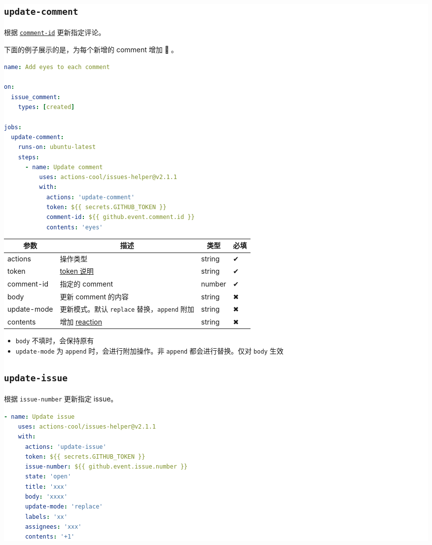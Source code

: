 ## `update-comment`

根据 [`comment-id`](/guide/ref#-comment-id) 更新指定评论。

下面的例子展示的是，为每个新增的 comment 增加 👀 。

```yml
name: Add eyes to each comment

on:
  issue_comment:
    types: [created]

jobs:
  update-comment:
    runs-on: ubuntu-latest
    steps:
      - name: Update comment
          uses: actions-cool/issues-helper@v2.1.1
          with:
            actions: 'update-comment'
            token: ${{ secrets.GITHUB_TOKEN }}
            comment-id: ${{ github.event.comment.id }}
            contents: 'eyes'
```

| 参数 | 描述 | 类型 | 必填 |
| -- | -- | -- | -- |
| actions | 操作类型 | string | ✔ |
| token | [token 说明](/guide/ref#-token-说明) | string | ✔ |
| comment-id | 指定的 comment | number | ✔ |
| body | 更新 comment 的内容 | string | ✖ |
| update-mode | 更新模式。默认 `replace` 替换，`append` 附加 | string | ✖ |
| contents | 增加 [reaction](/guide/ref#-reactions-类型) | string | ✖ |

- `body` 不填时，会保持原有
- `update-mode` 为 `append` 时，会进行附加操作。非 `append` 都会进行替换。仅对 `body` 生效

## `update-issue`

根据 `issue-number` 更新指定 issue。

```yml
- name: Update issue
    uses: actions-cool/issues-helper@v2.1.1
    with:
      actions: 'update-issue'
      token: ${{ secrets.GITHUB_TOKEN }}
      issue-number: ${{ github.event.issue.number }}
      state: 'open'
      title: 'xxx'
      body: 'xxxx'
      update-mode: 'replace'
      labels: 'xx'
      assignees: 'xxx'
      contents: '+1'
```
